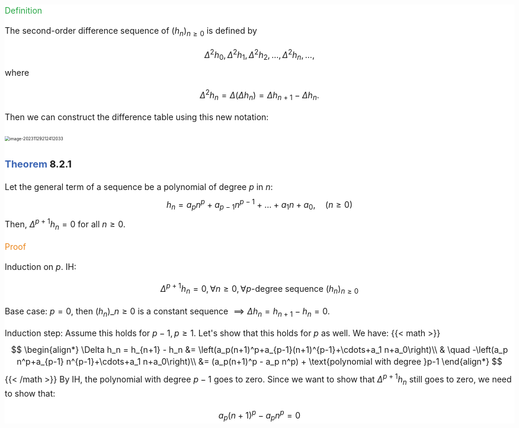 <span style="color:#28a745">Definition</span>

The second-order difference sequence of $(h_n)_{n \ge 0}$ is defined by 

$$
\Delta^2 h_0, \Delta^2 h_1, \Delta^2 h_2, \ldots, \Delta^2 h_n, \ldots,
$$
where 

$$
\Delta^2 h_n = \Delta(\Delta h_n) = \Delta h_{n+1} - \Delta h_{n}.
$$




Then we can construct the difference table using this new notation: 

<img src="https://raw.githubusercontent.com/helloboyxxx/images-for-notes/master/uPic/image-20231129212412033.png" alt="image-20231129212412033" style="zoom:50%;" />

### <span style="color:#3c66b5">Theorem</span> 8.2.1

Let the general term of a sequence be a polynomial of degree $p$ in $n$: 
$$
h_n = a_pn^p + a_{p-1}n^{p-1} + \ldots + a_1n + a_0, \quad(n\geq 0)
$$
Then, $\Delta^{p+1} h_n = 0$ for all $n \geq 0$.

<span style="color:#eb861c">Proof</span>

Induction on $p$. IH: 

$$
\Delta^{p+1}h_n = 0, \forall n \geq 0, \forall p \text{-degree sequence } (h_n)_{n\geq 0}
$$

Base case: $p = 0$, then $(h_n)\_{n \geq 0}$ is a constant sequence $\implies \Delta h_n = h_{n+1} - h_n = 0$.

Induction step: Assume this holds for $p-1, p \geq 1$. Let's show that this holds for $p$ as well. We have: 
{{< math >}}
$$
\begin{align*}
\Delta h_n = h_{n+1} - h_n &= \left(a_p(n+1)^p+a_{p-1}(n+1)^{p-1}+\cdots+a_1 n+a_0\right)\\
& \quad -\left(a_p n^p+a_{p-1} n^{p-1}+\cdots+a_1 n+a_0\right)\\
&= (a_p(n+1)^p - a_p n^p) + \text{polynomial with degree }p-1
\end{align*}
$$
{{< /math >}}
By IH, the polynomial with degree $p-1$ goes to zero. Since we want to show that $\Delta^{p+1} h_n$ still goes to zero, we need to show that:

$$
a_p(n+1)^p - a_p n^p = 0
$$
